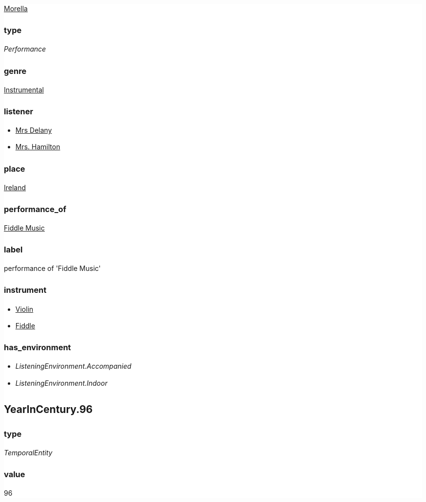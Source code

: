 
[Morella](#Morella)

### type


*Performance*

### genre


[Instrumental](#Instrumental)

### listener

 - [Mrs Delany](#Mrs-Delany)

 - [Mrs. Hamilton](#Mrs.-Hamilton)

### place


[Ireland](#Ireland)

### performance_of


[Fiddle Music](#Fiddle-Music)

### label


performance of 'Fiddle Music'

### instrument

 - [Violin](#Violin)

 - [Fiddle](#Fiddle)

### has_environment

 - *ListeningEnvironment.Accompanied*

 - *ListeningEnvironment.Indoor*

## YearInCentury.96

### type


*TemporalEntity*

### value


96
